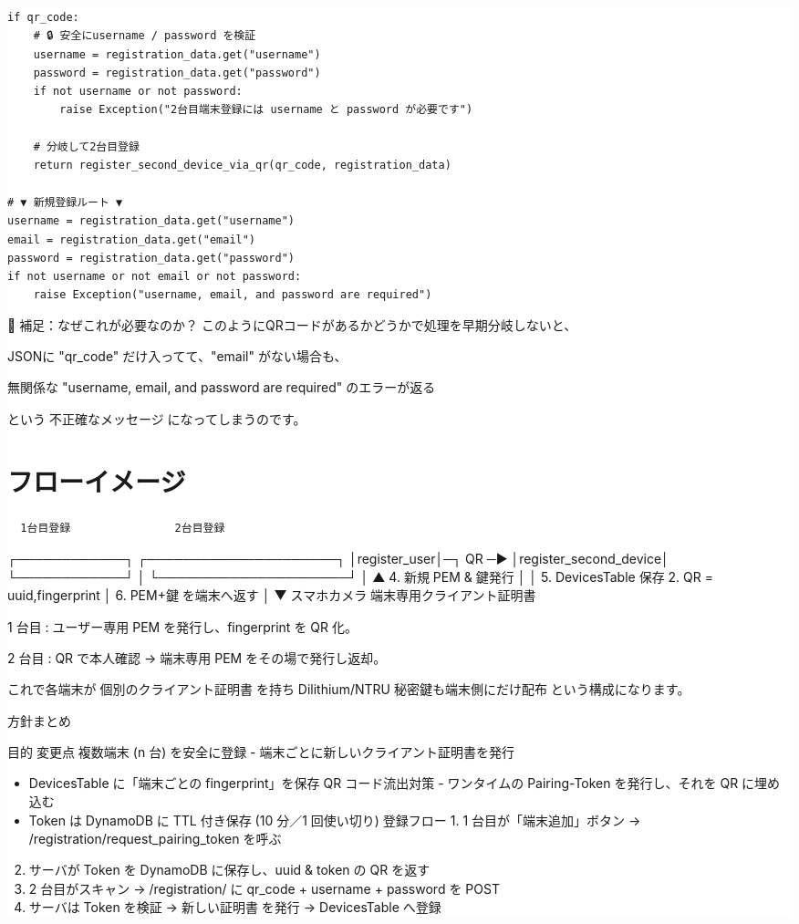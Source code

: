     if qr_code:
        # 🔒 安全にusername / password を検証
        username = registration_data.get("username")
        password = registration_data.get("password")
        if not username or not password:
            raise Exception("2台目端末登録には username と password が必要です")

        # 分岐して2台目登録
        return register_second_device_via_qr(qr_code, registration_data)

    # ▼ 新規登録ルート ▼
    username = registration_data.get("username")
    email = registration_data.get("email")
    password = registration_data.get("password")
    if not username or not email or not password:
        raise Exception("username, email, and password are required")
🧠 補足：なぜこれが必要なのか？
このようにQRコードがあるかどうかで処理を早期分岐しないと、

JSONに "qr_code" だけ入ってて、"email" がない場合も、

無関係な "username, email, and password are required" のエラーが返る

という 不正確なメッセージ になってしまうのです。


# フローイメージ
      1台目登録                2台目登録
┌────────────┐           ┌─────────────────────┐
│register_user│─┐ QR ─▶ │register_second_device│
└────────────┘ │         └─────────────────────┘
                │             ▲ 4. 新規 PEM & 鍵発行
                │             │ 5. DevicesTable 保存
   2. QR = uuid,fingerprint   │ 6. PEM+鍵 を端末へ返す
                │             ▼
          スマホカメラ      端末専用クライアント証明書

1 台目 : ユーザー専用 PEM を発行し、fingerprint を QR 化。

2 台目 : QR で本人確認 → 端末専用 PEM をその場で発行し返却。

これで各端末が 個別のクライアント証明書 を持ち
Dilithium/NTRU 秘密鍵も端末側にだけ配布
という構成になります。

方針まとめ

目的	変更点
複数端末 (n 台) を安全に登録	- 端末ごとに新しいクライアント証明書を発行
- DevicesTable に「端末ごとの fingerprint」を保存
QR コード流出対策	- ワンタイムの Pairing-Token を発行し、それを QR に埋め込む
- Token は DynamoDB に TTL 付き保存 (10 分／1 回使い切り)
登録フロー	1. 1 台目が「端末追加」ボタン → /registration/request_pairing_token を呼ぶ
2. サーバが Token を DynamoDB に保存し、uuid & token の QR を返す
3. 2 台目がスキャン → /registration/ に qr_code + username + password を POST
4. サーバは Token を検証 → 新しい証明書 を発行 → DevicesTable へ登録

